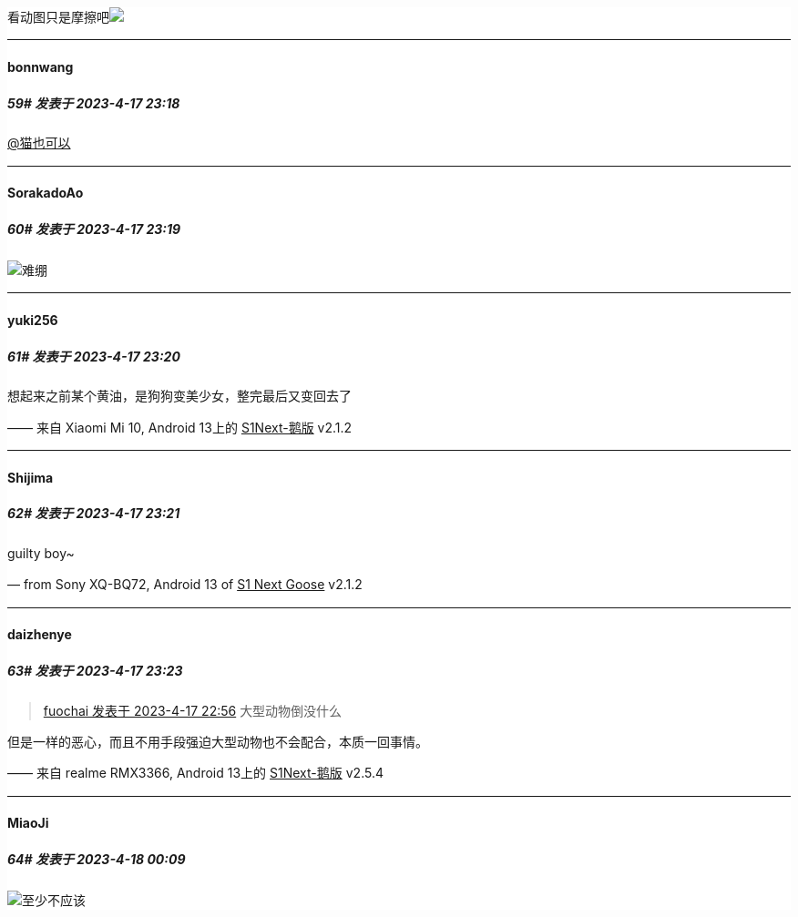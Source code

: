 看动图只是摩擦吧<img src="https://static.saraba1st.com/image/smiley/face2017/066.png" referrerpolicy="no-referrer">

*****

####  bonnwang  
##### 59#       发表于 2023-4-17 23:18

[@猫也可以](https://bbs.saraba1st.com/2b/home.php?mod=space&amp;uid=158720)

*****

####  SorakadoAo  
##### 60#       发表于 2023-4-17 23:19

<img src="https://static.saraba1st.com/image/smiley/face2017/067.png" referrerpolicy="no-referrer">难绷


*****

####  yuki256  
##### 61#       发表于 2023-4-17 23:20

想起来之前某个黄油，是狗狗变美少女，整完最后又变回去了

—— 来自 Xiaomi Mi 10, Android 13上的 [S1Next-鹅版](https://github.com/ykrank/S1-Next/releases) v2.1.2

*****

####  Shijima  
##### 62#       发表于 2023-4-17 23:21

guilty boy~

— from Sony XQ-BQ72, Android 13 of [S1 Next Goose](https://pan.baidu.com/s/1mi43uRm) v2.1.2

*****

####  daizhenye  
##### 63#       发表于 2023-4-17 23:23

<blockquote><a href="httphttps://bbs.saraba1st.com/2b/forum.php?mod=redirect&amp;goto=findpost&amp;pid=60498336&amp;ptid=2129253" target="_blank">fuochai 发表于 2023-4-17 22:56</a>
大型动物倒没什么</blockquote>
但是一样的恶心，而且不用手段强迫大型动物也不会配合，本质一回事情。

—— 来自 realme RMX3366, Android 13上的 [S1Next-鹅版](https://github.com/ykrank/S1-Next/releases) v2.5.4


*****

####  MiaoJi  
##### 64#       发表于 2023-4-18 00:09

<img src="https://static.saraba1st.com/image/smiley/face2017/217.gif" referrerpolicy="no-referrer">至少不应该
